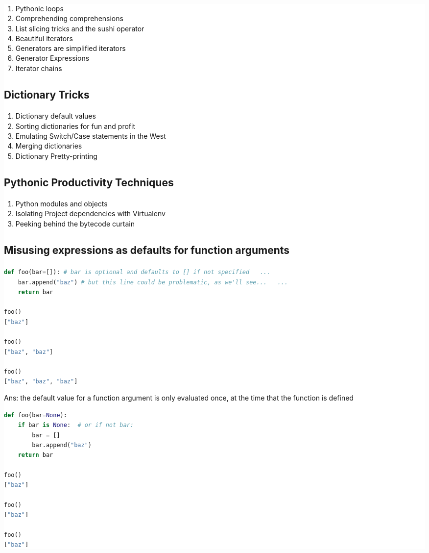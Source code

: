 1. Pythonic loops
2. Comprehending comprehensions
3. List slicing tricks and the sushi operator
4. Beautiful iterators
5. Generators are simplified iterators
6. Generator Expressions
7. Iterator chains

## Dictionary Tricks

1. Dictionary default values
2. Sorting dictionaries for fun and profit
3. Emulating Switch/Case statements in the West
4. Merging dictionaries
5. Dictionary Pretty-printing

## Pythonic Productivity Techniques

1. Python modules and objects
2. Isolating Project dependencies with Virtualenv
3. Peeking behind the bytecode curtain

## Misusing expressions as defaults for function arguments

```python
def foo(bar=[]): # bar is optional and defaults to [] if not specified   ...
    bar.append("baz") # but this line could be problematic, as we'll see...   ...
    return bar

foo()
["baz"]

foo()
["baz", "baz"]

foo()
["baz", "baz", "baz"]
```

Ans: the default value for a function argument is only evaluated once, at the time that the function is defined

```python
def foo(bar=None):
    if bar is None:  # or if not bar:
        bar = []
        bar.append("baz")
    return bar

foo()
["baz"]

foo()
["baz"]

foo()
["baz"]
```
